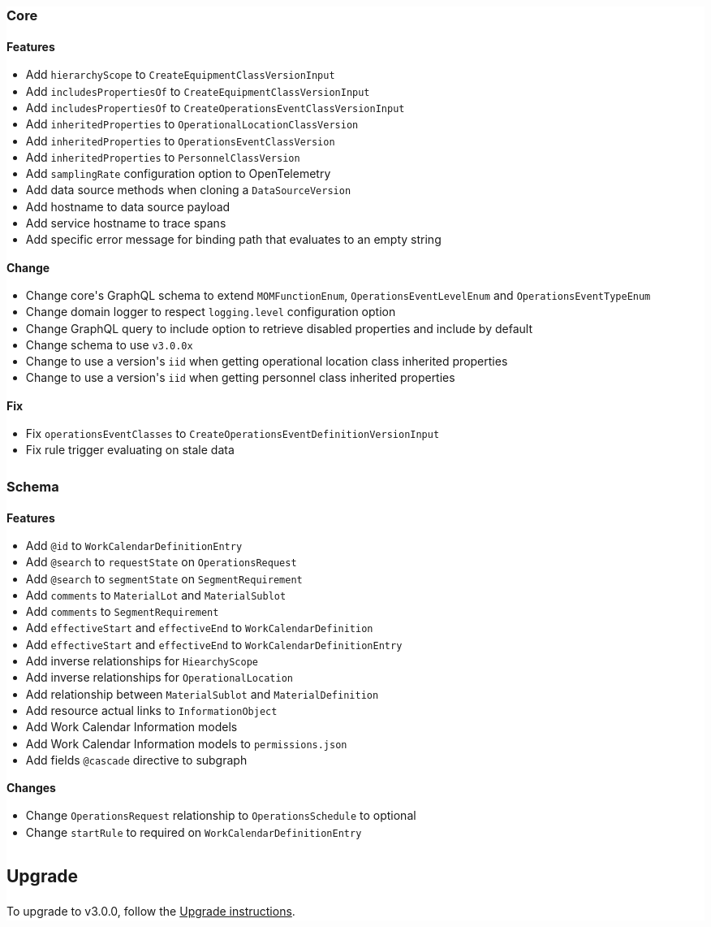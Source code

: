 ### Core

**Features**

- Add `hierarchyScope` to `CreateEquipmentClassVersionInput`
- Add `includesPropertiesOf` to `CreateEquipmentClassVersionInput`
- Add `includesPropertiesOf` to `CreateOperationsEventClassVersionInput`
- Add `inheritedProperties` to `OperationalLocationClassVersion`
- Add `inheritedProperties` to `OperationsEventClassVersion`
- Add `inheritedProperties` to `PersonnelClassVersion`
- Add `samplingRate` configuration option to OpenTelemetry
- Add data source methods when cloning a `DataSourceVersion`
- Add hostname to data source payload
- Add service hostname to trace spans
- Add specific error message for binding path that evaluates to an empty string

**Change**

- Change core's GraphQL schema to extend `MOMFunctionEnum`, `OperationsEventLevelEnum` and `OperationsEventTypeEnum`
- Change domain logger to respect `logging.level` configuration option
- Change GraphQL query to include option to retrieve disabled properties and include by default
- Change schema to use `v3.0.0x`
- Change to use a version's `iid` when getting operational location class inherited properties
- Change to use a version's `iid` when getting personnel class inherited properties

**Fix**

- Fix `operationsEventClasses` to `CreateOperationsEventDefinitionVersionInput`
- Fix rule trigger evaluating on stale data

### Schema

**Features**
- Add `@id` to `WorkCalendarDefinitionEntry`
- Add `@search` to `requestState` on `OperationsRequest`
- Add `@search` to `segmentState` on `SegmentRequirement`
- Add `comments` to `MaterialLot` and `MaterialSublot`
- Add `comments` to `SegmentRequirement`
- Add `effectiveStart` and `effectiveEnd` to `WorkCalendarDefinition`
- Add `effectiveStart` and `effectiveEnd` to `WorkCalendarDefinitionEntry`
- Add inverse relationships for `HiearchyScope`
- Add inverse relationships for `OperationalLocation`
- Add relationship between `MaterialSublot` and `MaterialDefinition`
- Add resource actual links to `InformationObject`
- Add Work Calendar Information models
- Add Work Calendar Information models to `permissions.json`
- Add fields `@cascade` directive to subgraph

**Changes**
- Change `OperationsRequest` relationship to `OperationsSchedule` to optional
- Change `startRule` to required on `WorkCalendarDefinitionEntry`

## Upgrade

To upgrade to v3.0.0, follow the [Upgrade instructions](/deploy/upgrade).
